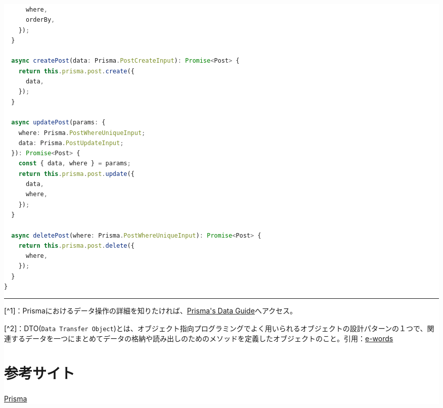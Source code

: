 ```ts
      where,
      orderBy,
    });
  }

  async createPost(data: Prisma.PostCreateInput): Promise<Post> {
    return this.prisma.post.create({
      data,
    });
  }

  async updatePost(params: {
    where: Prisma.PostWhereUniqueInput;
    data: Prisma.PostUpdateInput;
  }): Promise<Post> {
    const { data, where } = params;
    return this.prisma.post.update({
      data,
      where,
    });
  }

  async deletePost(where: Prisma.PostWhereUniqueInput): Promise<Post> {
    return this.prisma.post.delete({
      where,
    });
  }
}
```

***

[^1]：Prismaにおけるデータ操作の詳細を知りたければ、[Prisma's Data Guide](https://www.prisma.io/dataguide/types/relational/infrastructure-architecture)へアクセス。

[^2]：DTO(`Data Transfer Object`)とは、オブジェクト指向プログラミングでよく用いられるオブジェクトの設計パターンの１つで、関連するデータを一つにまとめてデータの格納や読み出しのためのメソッドを定義したオブジェクトのこと。引用：[e-words](https://e-words.jp/w/DTO.html)

# 参考サイト

[Prisma](https://www.prisma.io/)